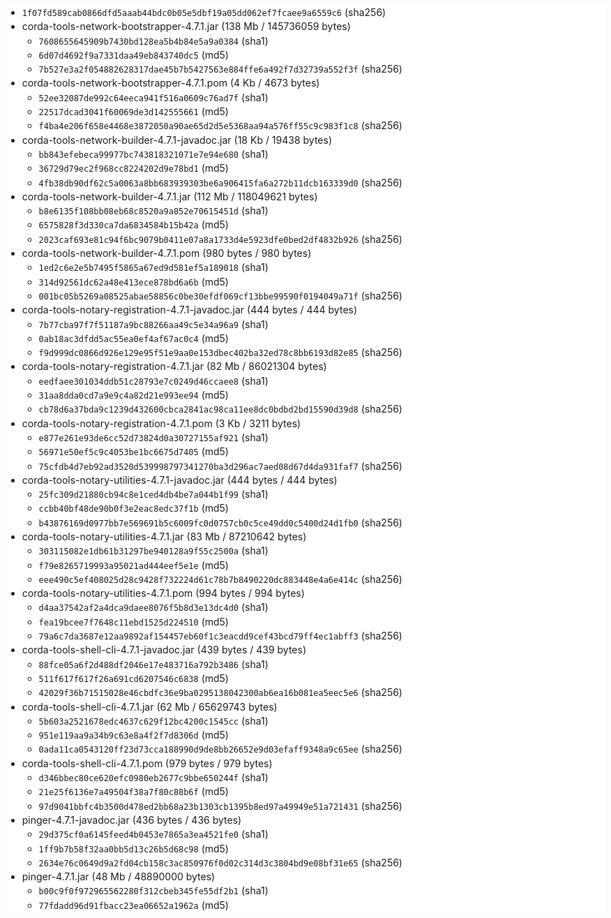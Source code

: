   * `1f07fd589cab0866dfd5aaab44bdc0b05e5dbf19a05dd062ef7fcaee9a6559c6` (sha256)
* corda-tools-network-bootstrapper-4.7.1.jar (138 Mb / 145736059 bytes)
  * `7608655645909b7430bd128ea5b4b84e5a9a0384` (sha1)
  * `6d07d4692f9a7331daa49eb843740dc5` (md5)
  * `7b527e3a2f054882628317dae45b7b5427563e884ffe6a492f7d32739a552f3f` (sha256)
* corda-tools-network-bootstrapper-4.7.1.pom (4 Kb / 4673 bytes)
  * `52ee32087de992c64eeca941f516a0609c76ad7f` (sha1)
  * `22517dcad3041f60069de3d142555661` (md5)
  * `f4ba4e206f658e4468e3872050a90ae65d2d5e5368aa94a576ff55c9c983f1c8` (sha256)
* corda-tools-network-builder-4.7.1-javadoc.jar (18 Kb / 19438 bytes)
  * `bb843efebeca99977bc743818321071e7e94e680` (sha1)
  * `36729d79ec2f968cc8224202d9e78bd1` (md5)
  * `4fb38db90df62c5a0063a8bb683939303be6a906415fa6a272b11dcb163339d0` (sha256)
* corda-tools-network-builder-4.7.1.jar (112 Mb / 118049621 bytes)
  * `b8e6135f108bb08eb68c8520a9a852e70615451d` (sha1)
  * `6575828f3d330ca7da6834584b15b42a` (md5)
  * `2023caf693e81c94f6bc9079b0411e07a8a1733d4e5923dfe0bed2df4832b926` (sha256)
* corda-tools-network-builder-4.7.1.pom (980 bytes / 980 bytes)
  * `1ed2c6e2e5b7495f5865a67ed9d581ef5a189018` (sha1)
  * `314d92561dc62a48e413ece878bd6a6b` (md5)
  * `001bc05b5269a08525abae58856c0be30efdf069cf13bbe99590f0194049a71f` (sha256)
* corda-tools-notary-registration-4.7.1-javadoc.jar (444 bytes / 444 bytes)
  * `7b77cba97f7f51187a9bc88266aa49c5e34a96a9` (sha1)
  * `0ab18ac3dfdd5ac55ea0ef4af67ac0c4` (md5)
  * `f9d999dc0866d926e129e95f51e9aa0e153dbec402ba32ed78c8bb6193d82e85` (sha256)
* corda-tools-notary-registration-4.7.1.jar (82 Mb / 86021304 bytes)
  * `eedfaee301034ddb51c28793e7c0249d46ccaee8` (sha1)
  * `31aa8dda0cd7a9e9c4a82d21e993ee94` (md5)
  * `cb78d6a37bda9c1239d432600cbca2841ac98ca11ee8dc0bdbd2bd15590d39d8` (sha256)
* corda-tools-notary-registration-4.7.1.pom (3 Kb / 3211 bytes)
  * `e877e261e93de6cc52d73824d0a30727155af921` (sha1)
  * `56971e50ef5c9c4053be1bc6675d7405` (md5)
  * `75cfdb4d7eb92ad3520d539998797341270ba3d296ac7aed08d67d4da931faf7` (sha256)
* corda-tools-notary-utilities-4.7.1-javadoc.jar (444 bytes / 444 bytes)
  * `25fc309d21880cb94c8e1ced4db4be7a044b1f99` (sha1)
  * `ccbb40bf48de90b0f3e2eac8edc37f1b` (md5)
  * `b43876169d0977bb7e569691b5c6009fc0d0757cb0c5ce49dd0c5400d24d1fb0` (sha256)
* corda-tools-notary-utilities-4.7.1.jar (83 Mb / 87210642 bytes)
  * `303115082e1db61b31297be940128a9f55c2500a` (sha1)
  * `f79e8265719993a95021ad444eef5e1e` (md5)
  * `eee490c5ef408025d28c9428f732224d61c78b7b8490220dc883448e4a6e414c` (sha256)
* corda-tools-notary-utilities-4.7.1.pom (994 bytes / 994 bytes)
  * `d4aa37542af2a4dca9daee8076f5b8d3e13dc4d0` (sha1)
  * `fea19bcee7f7648c11ebd1525d224510` (md5)
  * `79a6c7da3687e12aa9892af154457eb60f1c3eacdd9cef43bcd79ff4ec1abff3` (sha256)
* corda-tools-shell-cli-4.7.1-javadoc.jar (439 bytes / 439 bytes)
  * `88fce05a6f2d488df2046e17e483716a792b3486` (sha1)
  * `511f617f617f26a691cd6207546c6838` (md5)
  * `42029f36b71515028e46cbdfc36e9ba0295138042300ab6ea16b081ea5eec5e6` (sha256)
* corda-tools-shell-cli-4.7.1.jar (62 Mb / 65629743 bytes)
  * `5b603a2521678edc4637c629f12bc4200c1545cc` (sha1)
  * `951e119aa9a34b9c63e8a4f2f7d8306d` (md5)
  * `0ada11ca0543120ff23d73cca188990d9de8bb26652e9d03efaff9348a9c65ee` (sha256)
* corda-tools-shell-cli-4.7.1.pom (979 bytes / 979 bytes)
  * `d346bbec80ce620efc0980eb2677c9bbe650244f` (sha1)
  * `21e25f6136e7a49504f38a7f80c88b6f` (md5)
  * `97d9041bbfc4b3500d478ed2bb68a23b1303cb1395b8ed97a49949e51a721431` (sha256)
* pinger-4.7.1-javadoc.jar (436 bytes / 436 bytes)
  * `29d375cf0a6145feed4b0453e7865a3ea4521fe0` (sha1)
  * `1ff9b7b58f32aa0bb5d13c26b5d68c98` (md5)
  * `2634e76c0649d9a2fd04cb158c3ac850976f0d02c314d3c3804bd9e08bf31e65` (sha256)
* pinger-4.7.1.jar (48 Mb / 48890000 bytes)
  * `b00c9f0f972965562280f312cbeb345fe55df2b1` (sha1)
  * `77fdadd96d91fbacc23ea06652a1962a` (md5)